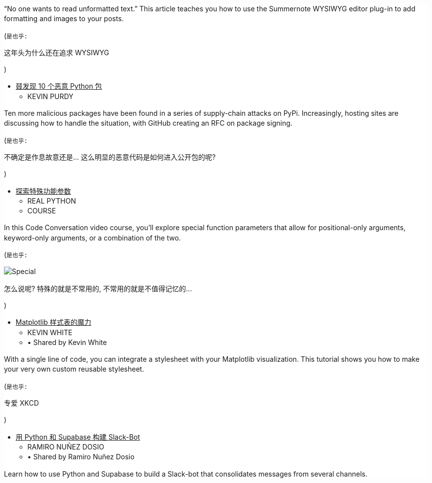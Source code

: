 “No one wants to read unformatted text.” This article teaches you how to use the Summernote WYSIWYG editor plug-in to add formatting and images to your posts.


(`是也乎:`


这年头为什么还在追求 WYSIWYG

)


- [叕发现 10 个恶意 Python 包](https://pycoders.com/link/9297/web)
    + KEVIN PURDY

Ten more malicious packages have been found in a series of supply-chain attacks on PyPi. Increasingly, hosting sites are discussing how to handle the situation, with GitHub creating an RFC on package signing.


(`是也乎:`

不确定是作息故意还是...
这么明显的恶意代码是如何进入公开包的呢?

)


- [探索特殊功能参数](https://pycoders.com/link/9318/web)
    + REAL PYTHON 
    + COURSE

In this Code Conversation video course, you’ll explore special function parameters that allow for positional-only arguments, keyword-only arguments, or a combination of the two.


(`是也乎:`

![Special](https://ipic.zoomquiet.top/2022-08-17-zshot%202022-08-17%2008.55.51.jpg)

怎么说呢? 特殊的就是不常用的, 不常用的就是不值得记忆的...

)


- [Matplotlib 样式表的魔力](https://pycoders.com/link/9295/web)
    + KEVIN WHITE 
    + • Shared by Kevin White

With a single line of code, you can integrate a stylesheet with your Matplotlib visualization. This tutorial shows you how to make your very own custom reusable stylesheet.

(`是也乎:`

专爱 XKCD

)


- [用 Python 和 Supabase 构建 Slack-Bot](https://pycoders.com/link/9282/web)
    + RAMIRO NUÑEZ DOSIO 
    + • Shared by Ramiro Nuñez Dosio

Learn how to use Python and Supabase to build a Slack-bot that consolidates messages from several channels.
